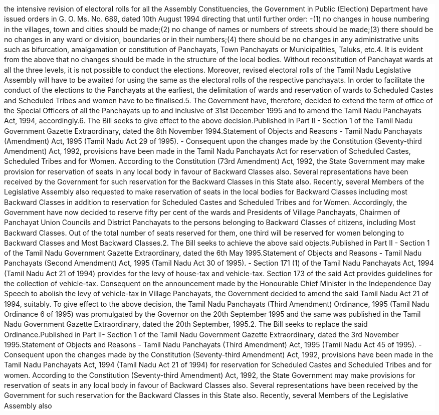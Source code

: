 the intensive revision of electoral rolls for all the Assembly Constituencies,
the Government in Public (Election) Department have issued orders in G. O. Ms.
No. 689, dated 10th August 1994 directing that until further order: -(1) no
changes in house numbering in the villages, town and cities should be made;(2)
no change of names or numbers of streets should be made;(3) there should be no
changes in any ward or division, boundaries or in their numbers;(4) there
should be no changes in any administrative units such as bifurcation,
amalgamation or constitution of Panchayats, Town Panchayats or Municipalities,
Taluks, etc.4\. It is evident from the above that no changes should be made in
the structure of the local bodies. Without reconstitution of Panchayat wards
at all the three levels, it is not possible to conduct the elections.
Moreover, revised electoral rolls of the Tamil Nadu Legislative Assembly will
have to be awaited for using the same as the electoral rolls of the respective
panchayats. In order to facilitate the conduct of the elections to the
Panchayats at the earliest, the delimitation of wards and reservation of wards
to Scheduled Castes and Scheduled Tribes and women have to be finalised.5\.
The Government have, therefore, decided to extend the term of office of the
Special Officers of all the Panchayats up to and inclusive of 31st December
1995 and to amend the Tamil Nadu Panchayats Act, 1994, accordingly.6\. The
Bill seeks to give effect to the above decision.Published in Part II - Section
1 of the Tamil Nadu Government Gazette Extraordinary, dated the 8th November
1994.Statement of Objects and Reasons - Tamil Nadu Panchayats (Amendment) Act,
1995 (Tamil Nadu Act 29 of 1995). - Consequent upon the changes made by the
Constitution (Seventy-third Amendment) Act, 1992, provisions have been made in
the Tamil Nadu Panchayats Act for reservation of Scheduled Castes, Scheduled
Tribes and for Women. According to the Constitution (73rd Amendment) Act,
1992, the State Government may make provision for reservation of seats in any
local body in favour of Backward Classes also. Several representations have
been received by the Government for such reservation for the Backward Classes
in this State also. Recently, several Members of the Legislative Assembly also
requested to make reservation of seats in the local bodies for Backward
Classes including most Backward Classes in addition to reservation for
Scheduled Castes and Scheduled Tribes and for Women. Accordingly, the
Government have now decided to reserve fifty per cent of the wards and
Presidents of Village Panchayats, Chairmen of Panchayat Union Councils and
District Panchayats to the persons belonging to Backward Classes of citizens,
including Most Backward Classes. Out of the total number of seats reserved for
them, one third will be reserved for women belonging to Backward Classes and
Most Backward Classes.2\. The Bill seeks to achieve the above said
objects.Published in Part II - Section 1 of the Tamil Nadu Government Gazette
Extraordinary, dated the 6th May 1995.Statement of Objects and Reasons - Tamil
Nadu Panchayats (Second Amendment) Act, 1995 (Tamil Nadu Act 30 of 1995). -
Section 171 (1) of the Tamil Nadu Panchayats Act, 1994 (Tamil Nadu Act 21 of
1994) provides for the levy of house-tax and vehicle-tax. Section 173 of the
said Act provides guidelines for the collection of vehicle-tax. Consequent on
the announcement made by the Honourable Chief Minister in the Independence Day
Speech to abolish the levy of vehicle-tax in Village Panchayats, the
Government decided to amend the said Tamil Nadu Act 21 of 1994, suitably. To
give effect to the above decision, the Tamil Nadu Panchayats (Third Amendment)
Ordinance, 1995 (Tamil Nadu Ordinance 6 of 1995) was promulgated by the
Governor on the 20th September 1995 and the same was published in the Tamil
Nadu Government Gazette Extraordinary, dated the 20th September, 1995.2\. The
Bill seeks to replace the said Ordinance.Published in Part II- Section 1 of
the Tamil Nadu Government Gazette Extraordinary, dated the 3rd November
1995.Statement of Objects and Reasons - Tamil Nadu Panchayats (Third
Amendment) Act, 1995 (Tamil Nadu Act 45 of 1995). - Consequent upon the
changes made by the Constitution (Seventy-third Amendment) Act, 1992,
provisions have been made in the Tamil Nadu Panchayats Act, 1994 (Tamil Nadu
Act 21 of 1994) for reservation for Scheduled Castes and Scheduled Tribes and
for women. According to the Constitution (Seventy-third Amendment) Act, 1992,
the State Government may make provisions for reservation of seats in any local
body in favour of Backward Classes also. Several representations have been
received by the Government for such reservation for the Backward Classes in
this State also. Recently, several Members of the Legislative Assembly also